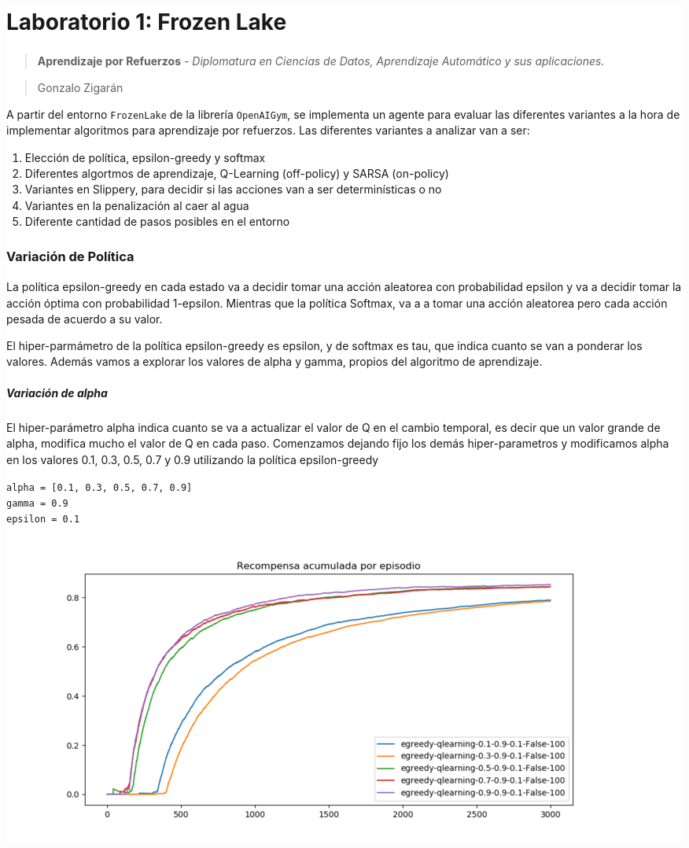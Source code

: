 # Laboratorio 1: Frozen Lake

> **Aprendizaje por Refuerzos** - *Diplomatura en Ciencias de Datos, Aprendizaje Automático 
y sus aplicaciones.*

> Gonzalo Zigarán

A partir del entorno `FrozenLake` de la librería `OpenAIGym`, se implementa un agente para 
evaluar las diferentes variantes a la hora de implementar algoritmos para aprendizaje por 
refuerzos. Las diferentes variantes a analizar van a ser:  
1. Elección de política, epsilon-greedy y softmax
1. Diferentes algortmos de aprendizaje, Q-Learning (off-policy) y SARSA (on-policy)
1. Variantes en Slippery, para decidir si las acciones van a ser determinísticas o no
1. Variantes en la penalización al caer al agua
1. Diferente cantidad de pasos posibles en el entorno

### Variación de Política

La política epsilon-greedy en cada estado va a decidir tomar una acción aleatorea con 
probabilidad epsilon y va a decidir tomar la acción óptima con probabilidad 1-epsilon. 
Mientras que la política Softmax, va a a tomar una acción aleatorea pero cada acción pesada 
de acuerdo a su valor.

El hiper-parmámetro de la política epsilon-greedy es epsilon, y de softmax es tau, que indica 
cuanto se van a ponderar los valores. Además vamos a explorar los valores de alpha y gamma, 
propios del algoritmo de aprendizaje.

##### Variación de alpha

El hiper-parámetro alpha indica cuanto se va a actualizar el valor de Q en el cambio temporal, 
es decir que un valor grande de alpha, modifica mucho el valor de Q en cada paso. Comenzamos 
dejando fijo los demás hiper-parametros y modificamos alpha en los valores 0.1, 0.3, 0.5, 0.7 
 y 0.9 utilizando la política epsilon-greedy

    alpha = [0.1, 0.3, 0.5, 0.7, 0.9]
    gamma = 0.9
    epsilon = 0.1

![](img/rec_acum_alpha.png)
